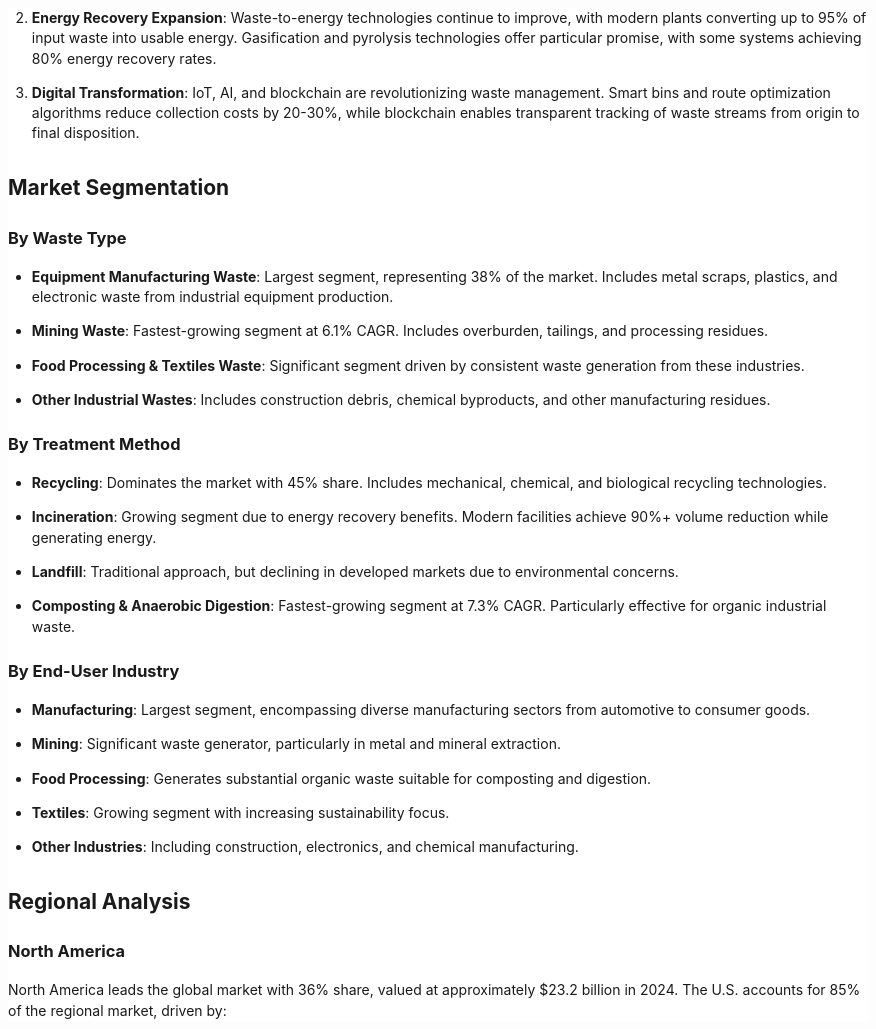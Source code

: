 2. **Energy Recovery Expansion**: Waste-to-energy technologies continue to improve, with modern plants converting up to 95% of input waste into usable energy. Gasification and pyrolysis technologies offer particular promise, with some systems achieving 80% energy recovery rates.

3. **Digital Transformation**: IoT, AI, and blockchain are revolutionizing waste management. Smart bins and route optimization algorithms reduce collection costs by 20-30%, while blockchain enables transparent tracking of waste streams from origin to final disposition.

## Market Segmentation

### By Waste Type

- **Equipment Manufacturing Waste**: Largest segment, representing 38% of the market. Includes metal scraps, plastics, and electronic waste from industrial equipment production.

- **Mining Waste**: Fastest-growing segment at 6.1% CAGR. Includes overburden, tailings, and processing residues.

- **Food Processing &amp; Textiles Waste**: Significant segment driven by consistent waste generation from these industries.

- **Other Industrial Wastes**: Includes construction debris, chemical byproducts, and other manufacturing residues.

### By Treatment Method

- **Recycling**: Dominates the market with 45% share. Includes mechanical, chemical, and biological recycling technologies.

- **Incineration**: Growing segment due to energy recovery benefits. Modern facilities achieve 90%+ volume reduction while generating energy.

- **Landfill**: Traditional approach, but declining in developed markets due to environmental concerns.

- **Composting &amp; Anaerobic Digestion**: Fastest-growing segment at 7.3% CAGR. Particularly effective for organic industrial waste.

### By End-User Industry

- **Manufacturing**: Largest segment, encompassing diverse manufacturing sectors from automotive to consumer goods.

- **Mining**: Significant waste generator, particularly in metal and mineral extraction.

- **Food Processing**: Generates substantial organic waste suitable for composting and digestion.

- **Textiles**: Growing segment with increasing sustainability focus.

- **Other Industries**: Including construction, electronics, and chemical manufacturing.

## Regional Analysis

### North America

North America leads the global market with 36% share, valued at approximately $23.2 billion in 2024. The U.S. accounts for 85% of the regional market, driven by:
